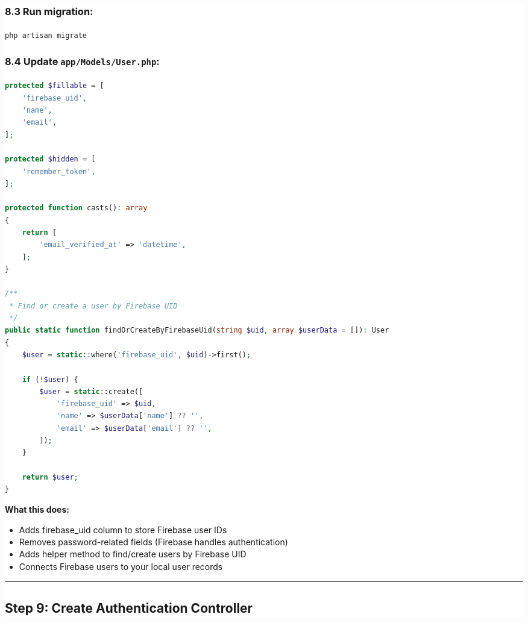 ### 8.3 Run migration:
```bash
php artisan migrate
```

### 8.4 Update `app/Models/User.php`:
```php
protected $fillable = [
    'firebase_uid',
    'name',
    'email',
];

protected $hidden = [
    'remember_token',
];

protected function casts(): array
{
    return [
        'email_verified_at' => 'datetime',
    ];
}

/**
 * Find or create a user by Firebase UID
 */
public static function findOrCreateByFirebaseUid(string $uid, array $userData = []): User
{
    $user = static::where('firebase_uid', $uid)->first();
    
    if (!$user) {
        $user = static::create([
            'firebase_uid' => $uid,
            'name' => $userData['name'] ?? '',
            'email' => $userData['email'] ?? '',
        ]);
    }
    
    return $user;
}
```

**What this does:**
- Adds firebase_uid column to store Firebase user IDs
- Removes password-related fields (Firebase handles authentication)
- Adds helper method to find/create users by Firebase UID
- Connects Firebase users to your local user records

---

## Step 9: Create Authentication Controller
